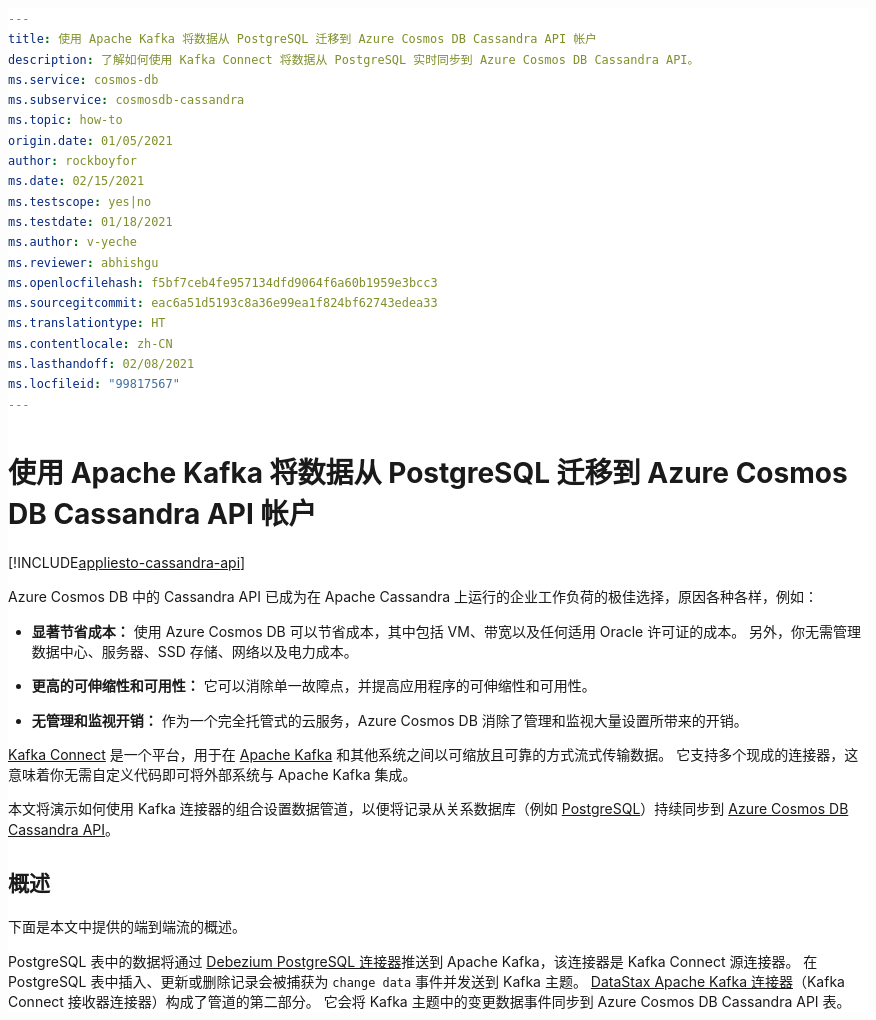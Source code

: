 ```yaml
---
title: 使用 Apache Kafka 将数据从 PostgreSQL 迁移到 Azure Cosmos DB Cassandra API 帐户
description: 了解如何使用 Kafka Connect 将数据从 PostgreSQL 实时同步到 Azure Cosmos DB Cassandra API。
ms.service: cosmos-db
ms.subservice: cosmosdb-cassandra
ms.topic: how-to
origin.date: 01/05/2021
author: rockboyfor
ms.date: 02/15/2021
ms.testscope: yes|no
ms.testdate: 01/18/2021
ms.author: v-yeche
ms.reviewer: abhishgu
ms.openlocfilehash: f5bf7ceb4fe957134dfd9064f6a60b1959e3bcc3
ms.sourcegitcommit: eac6a51d5193c8a36e99ea1f824bf62743edea33
ms.translationtype: HT
ms.contentlocale: zh-CN
ms.lasthandoff: 02/08/2021
ms.locfileid: "99817567"
---
```


# <a name="migrate-data-from-postgresql-to-azure-cosmos-db-cassandra-api-account-using-apache-kafka"></a>使用 Apache Kafka 将数据从 PostgreSQL 迁移到 Azure Cosmos DB Cassandra API 帐户
[!INCLUDE[appliesto-cassandra-api](includes/appliesto-cassandra-api.md)]

Azure Cosmos DB 中的 Cassandra API 已成为在 Apache Cassandra 上运行的企业工作负荷的极佳选择，原因各种各样，例如：

* **显著节省成本：** 使用 Azure Cosmos DB 可以节省成本，其中包括 VM、带宽以及任何适用 Oracle 许可证的成本。 另外，你无需管理数据中心、服务器、SSD 存储、网络以及电力成本。

* **更高的可伸缩性和可用性：** 它可以消除单一故障点，并提高应用程序的可伸缩性和可用性。

* **无管理和监视开销：** 作为一个完全托管式的云服务，Azure Cosmos DB 消除了管理和监视大量设置所带来的开销。

[Kafka Connect](https://kafka.apache.org/documentation/#connect) 是一个平台，用于在 [Apache Kafka](https://kafka.apache.org/) 和其他系统之间以可缩放且可靠的方式流式传输数据。 它支持多个现成的连接器，这意味着你无需自定义代码即可将外部系统与 Apache Kafka 集成。

本文将演示如何使用 Kafka 连接器的组合设置数据管道，以便将记录从关系数据库（例如 [PostgreSQL](https://www.postgresql.org/)）持续同步到 [Azure Cosmos DB Cassandra API](cassandra-introduction.md)。

## <a name="overview"></a>概述

下面是本文中提供的端到端流的概述。

PostgreSQL 表中的数据将通过 [Debezium PostgreSQL 连接器](https://debezium.io/documentation/reference/1.2/connectors/postgresql.html)推送到 Apache Kafka，该连接器是 Kafka Connect 源连接器。 在 PostgreSQL 表中插入、更新或删除记录会被捕获为 `change data` 事件并发送到 Kafka 主题。 [DataStax Apache Kafka 连接器](https://docs.datastax.com/en/kafka/doc/kafka/kafkaIntro.html)（Kafka Connect 接收器连接器）构成了管道的第二部分。 它会将 Kafka 主题中的变更数据事件同步到 Azure Cosmos DB Cassandra API 表。
